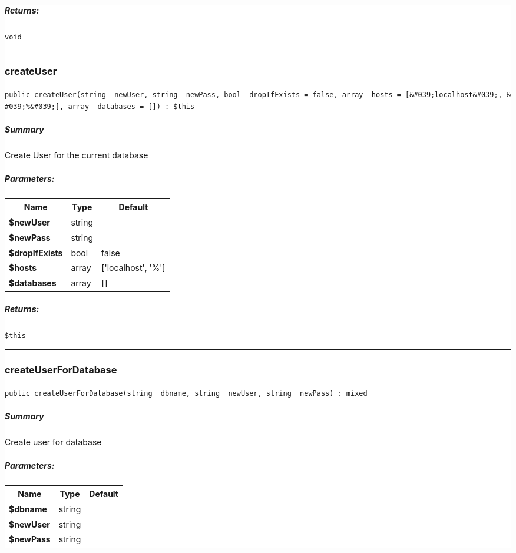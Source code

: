 ##### Returns:

```
void
```

---

<a id="method_createUser"></a>
### createUser

```
public createUser(string  newUser, string  newPass, bool  dropIfExists = false, array  hosts = [&#039;localhost&#039;, &#039;%&#039;], array  databases = []) : $this
```

##### Summary

Create User for the current database

##### Parameters:

| Name | Type | Default |
|------|------|---------|
| **$newUser** | string |  |
| **$newPass** | string |  |
| **$dropIfExists** | bool | false |
| **$hosts** | array | [&#039;localhost&#039;, &#039;%&#039;] |
| **$databases** | array | [] |

##### Returns:

```
$this
```

---

<a id="method_createUserForDatabase"></a>
### createUserForDatabase

```
public createUserForDatabase(string  dbname, string  newUser, string  newPass) : mixed
```

##### Summary

Create user for database

##### Parameters:

| Name | Type | Default |
|------|------|---------|
| **$dbname** | string |  |
| **$newUser** | string |  |
| **$newPass** | string |  |
